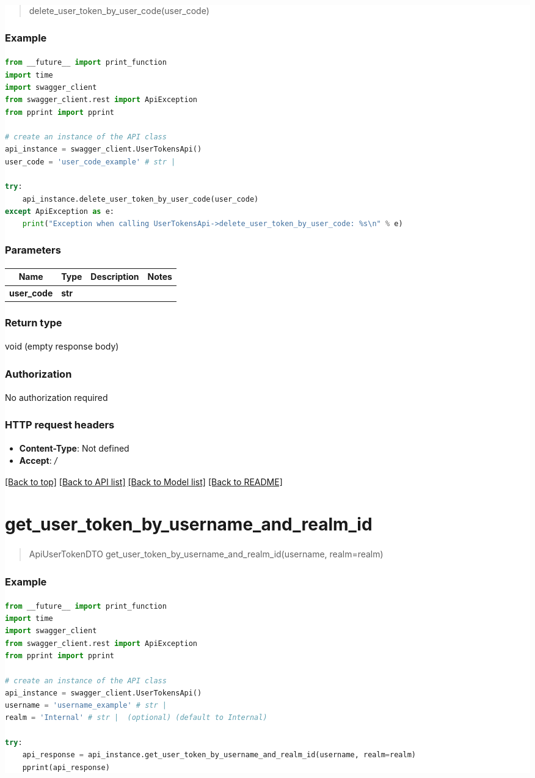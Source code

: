> delete_user_token_by_user_code(user_code)

### Example

```python
from __future__ import print_function
import time
import swagger_client
from swagger_client.rest import ApiException
from pprint import pprint

# create an instance of the API class
api_instance = swagger_client.UserTokensApi()
user_code = 'user_code_example' # str |

try:
    api_instance.delete_user_token_by_user_code(user_code)
except ApiException as e:
    print("Exception when calling UserTokensApi->delete_user_token_by_user_code: %s\n" % e)
```

### Parameters

| Name          | Type    | Description | Notes |
| ------------- | ------- | ----------- | ----- |
| **user_code** | **str** |             |

### Return type

void (empty response body)

### Authorization

No authorization required

### HTTP request headers

- **Content-Type**: Not defined
- **Accept**: _/_

[[Back to top]](#) [[Back to API list]](../README.md#documentation-for-api-endpoints) [[Back to Model list]](../README.md#documentation-for-models) [[Back to README]](../README.md)

# **get_user_token_by_username_and_realm_id**

> ApiUserTokenDTO get_user_token_by_username_and_realm_id(username, realm=realm)

### Example

```python
from __future__ import print_function
import time
import swagger_client
from swagger_client.rest import ApiException
from pprint import pprint

# create an instance of the API class
api_instance = swagger_client.UserTokensApi()
username = 'username_example' # str |
realm = 'Internal' # str |  (optional) (default to Internal)

try:
    api_response = api_instance.get_user_token_by_username_and_realm_id(username, realm=realm)
    pprint(api_response)
```